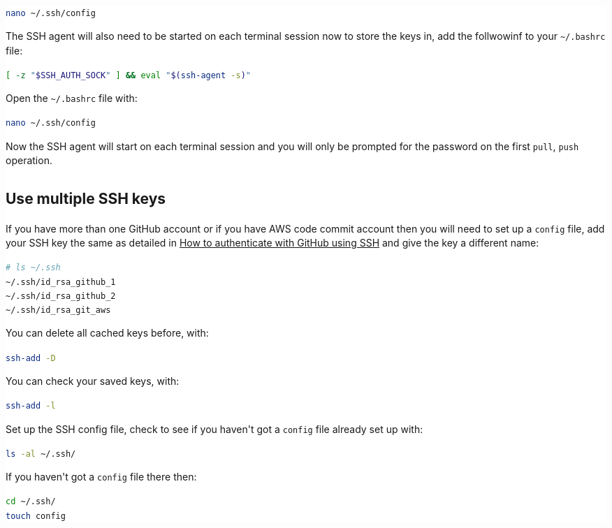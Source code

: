 ```bash
nano ~/.ssh/config
```

The SSH agent will also need to be started on each terminal session
now to store the keys in, add the follwowinf to your `~/.bashrc` file:

```bash
[ -z "$SSH_AUTH_SOCK" ] && eval "$(ssh-agent -s)"
```

Open the `~/.bashrc` file with:

```bash
nano ~/.ssh/config
```

Now the SSH agent will start on each terminal session and you will
only be prompted for the password on the first `pull`, `push`
operation.

## Use multiple SSH keys

If you have more than one GitHub account or if you have AWS code
commit account then you will need to set up a `config` file, add your
SSH key the same as detailed in
[How to authenticate with GitHub using SSH](#how-to-authenticate-with-github-using-ssh)
and give the key a different name:

```sh
# ls ~/.ssh
~/.ssh/id_rsa_github_1
~/.ssh/id_rsa_github_2
~/.ssh/id_rsa_git_aws
```

You can delete all cached keys before, with:

```sh
ssh-add -D
```

You can check your saved keys, with:

```sh
ssh-add -l
```

Set up the SSH config file, check to see if you haven't got a `config`
file already set up with:

```sh
ls -al ~/.ssh/
```

If you haven't got a `config` file there then:

```sh
cd ~/.ssh/
touch config
```


[settings]: https://github.com/settings/keys
[new ssh key]: https://github.com/settings/ssh/new
[syncing a fork]: https://help.github.com/articles/syncing-a-fork/